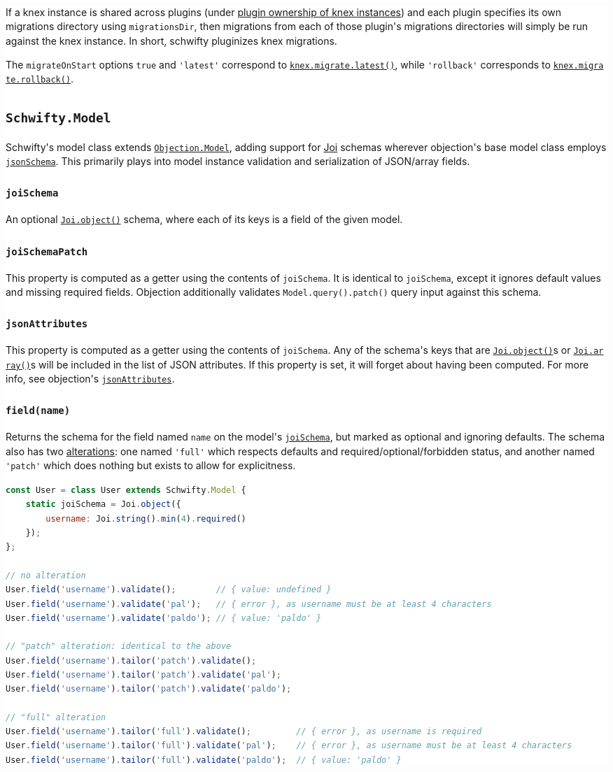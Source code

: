 If a knex instance is shared across plugins (under [plugin ownership of knex instances](#knex-instances)) and each plugin specifies its own migrations directory using `migrationsDir`, then migrations from each of those plugin's migrations directories will simply be run against the knex instance.  In short, schwifty pluginizes knex migrations.

The `migrateOnStart` options `true` and `'latest'` correspond to [`knex.migrate.latest()`](https://knexjs.org/#Migrations-latest), while `'rollback'` corresponds to [`knex.migrate.rollback()`](https://knexjs.org/#Migrations-rollback).

## `Schwifty.Model`
Schwifty's model class extends [`Objection.Model`](https://vincit.github.io/objection.js/api/model/), adding support for [Joi](https://joi.dev/) schemas wherever objection's base model class employs [`jsonSchema`](https://vincit.github.io/objection.js/api/model/static-properties.html#static-jsonschema).  This primarily plays into model instance validation and serialization of JSON/array fields.

### `joiSchema`
An optional [`Joi.object()`](https://joi.dev/api/#object) schema, where each of its keys is a field of the given model.

### `joiSchemaPatch`
This property is computed as a getter using the contents of `joiSchema`.  It is identical to `joiSchema`, except it ignores default values and missing required fields.  Objection additionally validates `Model.query().patch()` query input against this schema.

### `jsonAttributes`
This property is computed as a getter using the contents of `joiSchema`.  Any of the schema's keys that are [`Joi.object()`](https://joi.dev/api/#object)s or [`Joi.array()`](https://joi.dev/api/#array)s will be included in the list of JSON attributes.  If this property is set, it will forget about having been computed.  For more info, see objection's [`jsonAttributes`](https://vincit.github.io/objection.js/api/model/static-properties.html#static-jsonattributes).

### `field(name)`
Returns the schema for the field named `name` on the model's [`joiSchema`](#joischema), but marked as optional and ignoring defaults.  The schema also has two [alterations](https://joi.dev/api/#anyaltertargets): one named `'full'` which respects defaults and required/optional/forbidden status, and another named `'patch'` which does nothing but exists to allow for explicitness.

```js
const User = class User extends Schwifty.Model {
    static joiSchema = Joi.object({
        username: Joi.string().min(4).required()
    });
};

// no alteration
User.field('username').validate();        // { value: undefined }
User.field('username').validate('pal');   // { error }, as username must be at least 4 characters
User.field('username').validate('paldo'); // { value: 'paldo' }

// "patch" alteration: identical to the above
User.field('username').tailor('patch').validate();
User.field('username').tailor('patch').validate('pal');
User.field('username').tailor('patch').validate('paldo');

// "full" alteration
User.field('username').tailor('full').validate();         // { error }, as username is required
User.field('username').tailor('full').validate('pal');    // { error }, as username must be at least 4 characters
User.field('username').tailor('full').validate('paldo');  // { value: 'paldo' }
```
